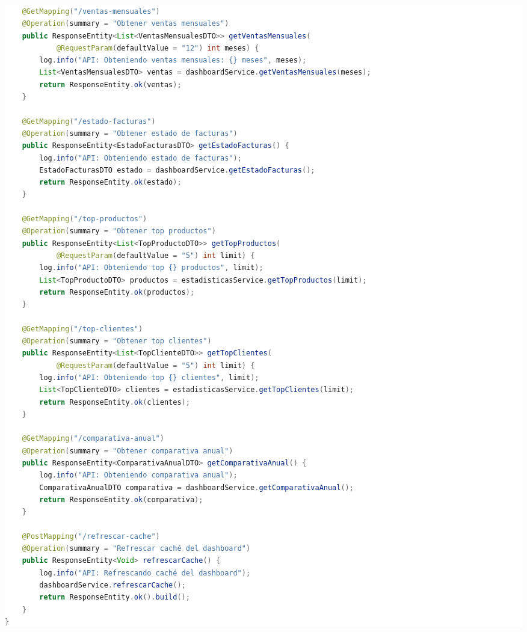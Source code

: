 ```java
    @GetMapping("/ventas-mensuales")
    @Operation(summary = "Obtener ventas mensuales")
    public ResponseEntity<List<VentasMensualesDTO>> getVentasMensuales(
            @RequestParam(defaultValue = "12") int meses) {
        log.info("API: Obteniendo ventas mensuales: {} meses", meses);
        List<VentasMensualesDTO> ventas = dashboardService.getVentasMensuales(meses);
        return ResponseEntity.ok(ventas);
    }
    
    @GetMapping("/estado-facturas")
    @Operation(summary = "Obtener estado de facturas")
    public ResponseEntity<EstadoFacturasDTO> getEstadoFacturas() {
        log.info("API: Obteniendo estado de facturas");
        EstadoFacturasDTO estado = dashboardService.getEstadoFacturas();
        return ResponseEntity.ok(estado);
    }
    
    @GetMapping("/top-productos")
    @Operation(summary = "Obtener top productos")
    public ResponseEntity<List<TopProductoDTO>> getTopProductos(
            @RequestParam(defaultValue = "5") int limit) {
        log.info("API: Obteniendo top {} productos", limit);
        List<TopProductoDTO> productos = estadisticasService.getTopProductos(limit);
        return ResponseEntity.ok(productos);
    }
    
    @GetMapping("/top-clientes")
    @Operation(summary = "Obtener top clientes")
    public ResponseEntity<List<TopClienteDTO>> getTopClientes(
            @RequestParam(defaultValue = "5") int limit) {
        log.info("API: Obteniendo top {} clientes", limit);
        List<TopClienteDTO> clientes = estadisticasService.getTopClientes(limit);
        return ResponseEntity.ok(clientes);
    }
    
    @GetMapping("/comparativa-anual")
    @Operation(summary = "Obtener comparativa anual")
    public ResponseEntity<ComparativaAnualDTO> getComparativaAnual() {
        log.info("API: Obteniendo comparativa anual");
        ComparativaAnualDTO comparativa = dashboardService.getComparativaAnual();
        return ResponseEntity.ok(comparativa);
    }
    
    @PostMapping("/refrescar-cache")
    @Operation(summary = "Refrescar caché del dashboard")
    public ResponseEntity<Void> refrescarCache() {
        log.info("API: Refrescando caché del dashboard");
        dashboardService.refrescarCache();
        return ResponseEntity.ok().build();
    }
}
```
